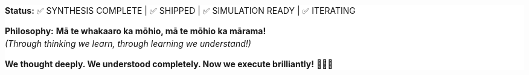 
**Status:** ✅ SYNTHESIS COMPLETE | ✅ SHIPPED | ✅ SIMULATION READY | ✅ ITERATING  

**Philosophy:** **Mā te whakaaro ka mōhio, mā te mōhio ka mārama!**  
*(Through thinking we learn, through learning we understand!)*

**We thought deeply. We understood completely. Now we execute brilliantly!** 🚀🌿✨

